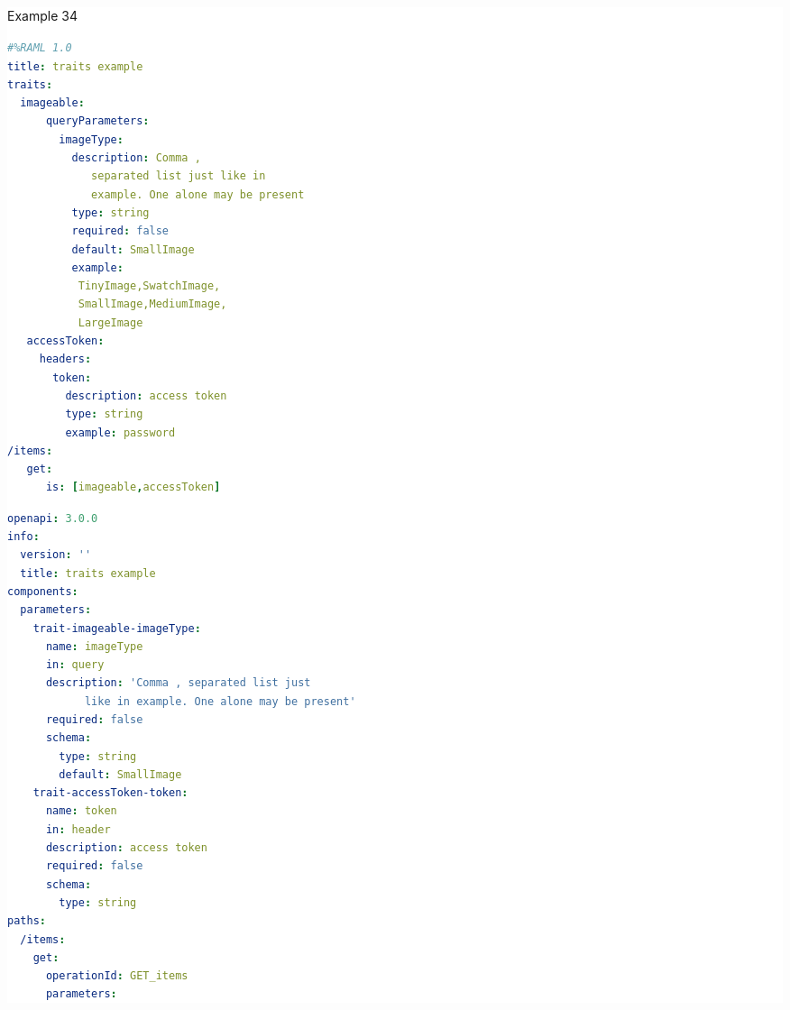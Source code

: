   </td>
</tr>
<tr>
  <td>

Example 34

```yml
#%RAML 1.0
title: traits example
traits:
  imageable:
      queryParameters:
        imageType:
          description: Comma ,
             separated list just like in
             example. One alone may be present
          type: string
          required: false
          default: SmallImage
          example:
           TinyImage,SwatchImage,
           SmallImage,MediumImage,
           LargeImage
   accessToken:
     headers:
       token:
         description: access token
         type: string
         example: password
/items:
   get:
      is: [imageable,accessToken]
```

  </td>
  <td>

```yml
openapi: 3.0.0
info:
  version: ''
  title: traits example
components:
  parameters:
    trait-imageable-imageType:
      name: imageType
      in: query
      description: 'Comma , separated list just
            like in example. One alone may be present'
      required: false
      schema:
        type: string
        default: SmallImage
    trait-accessToken-token:
      name: token
      in: header
      description: access token
      required: false
      schema:
        type: string
paths:
  /items:
    get:
      operationId: GET_items
      parameters:
```